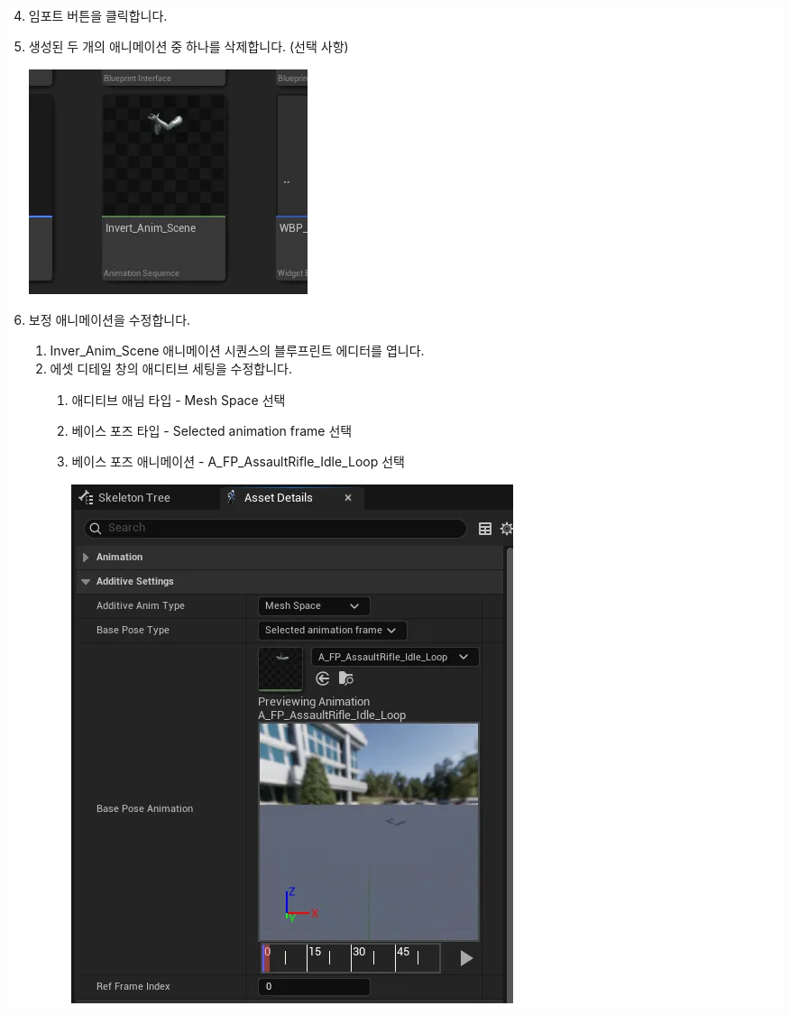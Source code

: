    4. 임포트 버튼을 클릭합니다.
   5. 생성된 두 개의 애니메이션 중 하나를 삭제합니다. (선택 사항)
        
      ![image.png](img/image_069.png)
        
2. 보정 애니메이션을 수정합니다.
   1. Inver_Anim_Scene 애니메이션 시퀀스의 블루프린트 에디터를 엽니다.
   2. 에셋 디테일 창의 애디티브 세팅을 수정합니다.
      1. 애디티브 애님 타입 - Mesh Space 선택
      2. 베이스 포즈 타입 - Selected animation frame 선택
      3. 베이스 포즈 애니메이션 - A_FP_AssaultRifle_Idle_Loop 선택
        
         ![image.png](img/image_070.png)
        